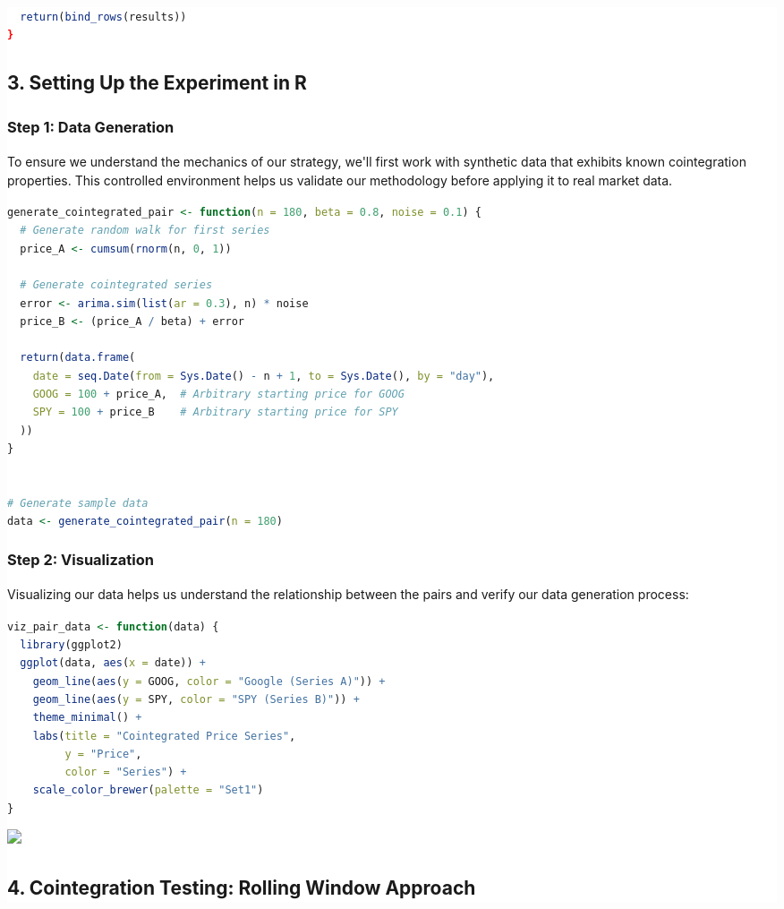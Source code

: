 ```R
  return(bind_rows(results))
}

```

## 3. Setting Up the Experiment in R

### Step 1: Data Generation

To ensure we understand the mechanics of our strategy, we'll first work with synthetic data that exhibits known cointegration properties. This controlled environment helps us validate our methodology before applying it to real market data.
```R
generate_cointegrated_pair <- function(n = 180, beta = 0.8, noise = 0.1) {
  # Generate random walk for first series
  price_A <- cumsum(rnorm(n, 0, 1))
  
  # Generate cointegrated series
  error <- arima.sim(list(ar = 0.3), n) * noise
  price_B <- (price_A / beta) + error
  
  return(data.frame(
    date = seq.Date(from = Sys.Date() - n + 1, to = Sys.Date(), by = "day"),
    GOOG = 100 + price_A,  # Arbitrary starting price for GOOG
    SPY = 100 + price_B    # Arbitrary starting price for SPY
  ))
}


# Generate sample data
data <- generate_cointegrated_pair(n = 180)
```
### Step 2: Visualization

Visualizing our data helps us understand the relationship between the pairs and verify our data generation process:

```R
viz_pair_data <- function(data) {
  library(ggplot2)
  ggplot(data, aes(x = date)) +
    geom_line(aes(y = GOOG, color = "Google (Series A)")) +
    geom_line(aes(y = SPY, color = "SPY (Series B)")) +
    theme_minimal() +
    labs(title = "Cointegrated Price Series",
         y = "Price",
         color = "Series") +
    scale_color_brewer(palette = "Set1")
}

```
![](/personal-website/images/2025090201.png)
## 4. Cointegration Testing: Rolling Window Approach
